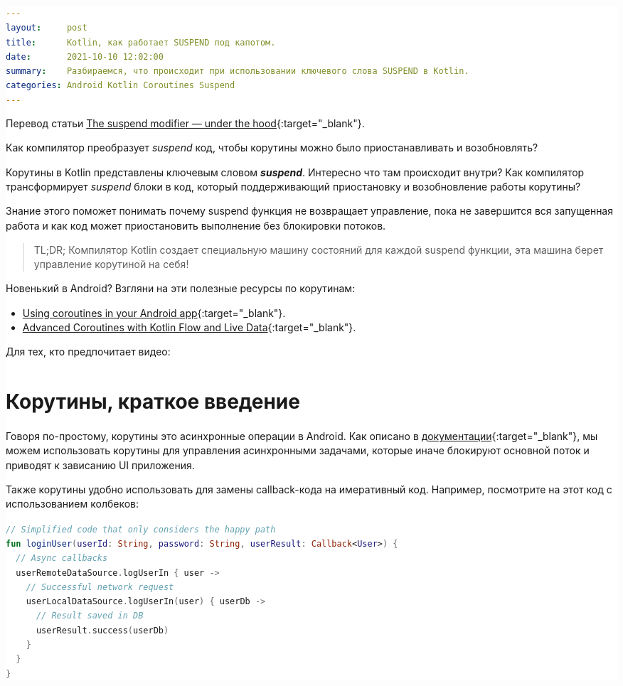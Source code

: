 ```yaml
---
layout:     post
title:      Kotlin, как работает SUSPEND под капотом.
date:       2021-10-10 12:02:00
summary:    Разбираемся, что происходит при использовании ключевого слова SUSPEND в Kotlin.
categories: Android Kotlin Coroutines Suspend
---
```


Перевод статьи [The suspend modifier — under the hood](https://manuelvivo.dev/suspend-modifier){:target="_blank"}.


Как компилятор преобразует _suspend_ код, чтобы корутины можно было приостанавливать и возобновлять?

Корутины в Kotlin представлены ключевым словом **_suspend_**. Интересно что там происходит внутри? Как компилятор трансформирует _suspend_ блоки в код, который поддерживающий приостановку и возобновление работы корутины?

Знание этого поможет понимать почему suspend функция не возвращает управление, пока не завершится вся запущенная работа и как код может приостановить выполнение без блокировки потоков. 

> TL;DR; Компилятор Kotlin создает специальную машину состояний для каждой suspend функции, эта машина берет управление корутиной на себя!

Новенький в Android? Взгляни на эти полезные ресурсы по корутинам:
- [Using coroutines in your Android app](https://codelabs.developers.google.com/codelabs/kotlin-coroutines/#0){:target="_blank"}.
- [Advanced Coroutines with Kotlin Flow and Live Data](https://developer.android.com/codelabs/advanced-kotlin-coroutines#0){:target="_blank"}.

Для тех, кто предпочитает видео:

<iframe width="840" height="473" src="https://www.youtube.com/embed/IQf-vtIC-Uc" title="YouTube video player" frameborder="0" allow="accelerometer; autoplay; clipboard-write; encrypted-media; gyroscope; picture-in-picture" allowfullscreen></iframe>

# Корутины, краткое введение
Говоря по-простому, корутины это асинхронные операции в Android. Как описано в [документации](https://developer.android.com/kotlin/coroutines){:target="_blank"}, мы можем использовать корутины для управления асинхронными задачами, которые иначе блокируют основной поток и приводят к зависанию UI приложения.

Также корутины удобно использовать для замены callback-кода на имеративный код. Например, посмотрите на этот код с использованием колбеков:
```kotlin
// Simplified code that only considers the happy path
fun loginUser(userId: String, password: String, userResult: Callback<User>) {
  // Async callbacks
  userRemoteDataSource.logUserIn { user ->
    // Successful network request
    userLocalDataSource.logUserIn(user) { userDb ->
      // Result saved in DB
      userResult.success(userDb)
    }
  }
}
```
